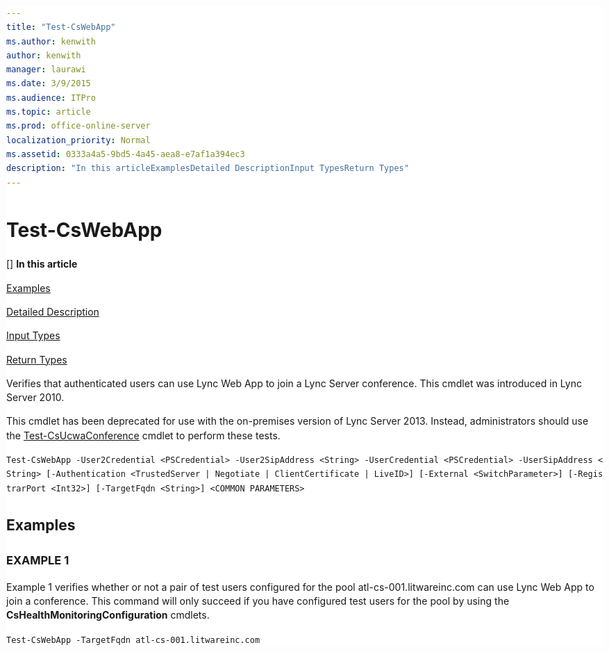 ```yaml
---
title: "Test-CsWebApp"
ms.author: kenwith
author: kenwith
manager: laurawi
ms.date: 3/9/2015
ms.audience: ITPro
ms.topic: article
ms.prod: office-online-server
localization_priority: Normal
ms.assetid: 0333a4a5-9bd5-4a45-aea8-e7af1a394ec3
description: "In this articleExamplesDetailed DescriptionInput TypesReturn Types"
---
```


# Test-CsWebApp
[]
 **In this article**
  
[Examples](#sectionSection0)
  
[Detailed Description](#sectionSection1)
  
[Input Types](#sectionSection2)
  
[Return Types](#sectionSection3)
  
Verifies that authenticated users can use Lync Web App to join a Lync Server conference. This cmdlet was introduced in Lync Server 2010.
  
This cmdlet has been deprecated for use with the on-premises version of Lync Server 2013. Instead, administrators should use the [Test-CsUcwaConference](test-csucwaconference.md) cmdlet to perform these tests. 
  
```
Test-CsWebApp -User2Credential <PSCredential> -User2SipAddress <String> -UserCredential <PSCredential> -UserSipAddress <String> [-Authentication <TrustedServer | Negotiate | ClientCertificate | LiveID>] [-External <SwitchParameter>] [-RegistrarPort <Int32>] [-TargetFqdn <String>] <COMMON PARAMETERS>
```

## Examples
<a name="sectionSection0"> </a>

### EXAMPLE 1

Example 1 verifies whether or not a pair of test users configured for the pool atl-cs-001.litwareinc.com can use Lync Web App to join a conference. This command will only succeed if you have configured test users for the pool by using the **CsHealthMonitoringConfiguration** cmdlets. 
  
```
Test-CsWebApp -TargetFqdn atl-cs-001.litwareinc.com

```
